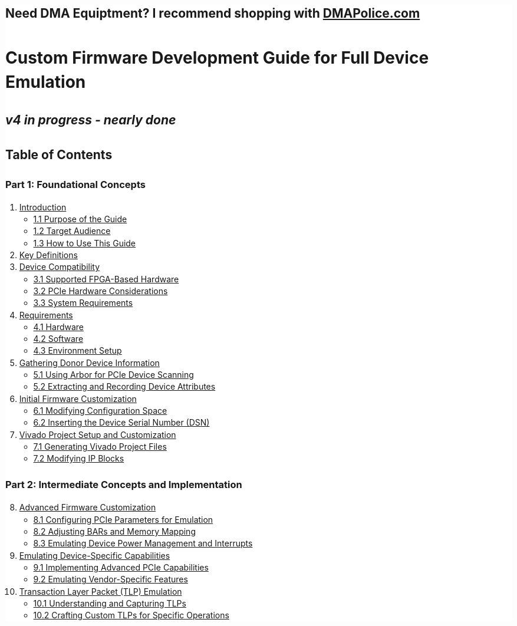 ## Need DMA Equiptment? I recommend shopping with [DMAPolice.com](https://dmapolice.com/)

# **Custom Firmware Development Guide for Full Device Emulation**

***v4 in progress - nearly done***
---
## **Table of Contents**

### **Part 1: Foundational Concepts**

1. [Introduction](#1-introduction)
   - [1.1 Purpose of the Guide](#11-purpose-of-the-guide)
   - [1.2 Target Audience](#12-target-audience)
   - [1.3 How to Use This Guide](#13-how-to-use-this-guide)
2. [Key Definitions](#2-key-definitions)
3. [Device Compatibility](#3-device-compatibility)
   - [3.1 Supported FPGA-Based Hardware](#31-supported-fpga-based-hardware)
   - [3.2 PCIe Hardware Considerations](#32-pcie-hardware-considerations)
   - [3.3 System Requirements](#33-system-requirements)
4. [Requirements](#4-requirements)
   - [4.1 Hardware](#41-hardware)
   - [4.2 Software](#42-software)
   - [4.3 Environment Setup](#43-environment-setup)
5. [Gathering Donor Device Information](#5-gathering-donor-device-information)
   - [5.1 Using Arbor for PCIe Device Scanning](#51-using-arbor-for-pcie-device-scanning)
   - [5.2 Extracting and Recording Device Attributes](#52-extracting-and-recording-device-attributes)
6. [Initial Firmware Customization](#6-initial-firmware-customization)
   - [6.1 Modifying Configuration Space](#61-modifying-configuration-space)
   - [6.2 Inserting the Device Serial Number (DSN)](#62-inserting-the-device-serial-number-dsn)
7. [Vivado Project Setup and Customization](#7-vivado-project-setup-and-customization)
   - [7.1 Generating Vivado Project Files](#71-generating-vivado-project-files)
   - [7.2 Modifying IP Blocks](#72-modifying-ip-blocks)

### **Part 2: Intermediate Concepts and Implementation**

8. [Advanced Firmware Customization](#8-advanced-firmware-customization)
   - [8.1 Configuring PCIe Parameters for Emulation](#81-configuring-pcie-parameters-for-emulation)
   - [8.2 Adjusting BARs and Memory Mapping](#82-adjusting-bars-and-memory-mapping)
   - [8.3 Emulating Device Power Management and Interrupts](#83-emulating-device-power-management-and-interrupts)
9. [Emulating Device-Specific Capabilities](#9-emulating-device-specific-capabilities)
   - [9.1 Implementing Advanced PCIe Capabilities](#91-implementing-advanced-pcie-capabilities)
   - [9.2 Emulating Vendor-Specific Features](#92-emulating-vendor-specific-features)
10. [Transaction Layer Packet (TLP) Emulation](#10-transaction-layer-packet-tlp-emulation)
    - [10.1 Understanding and Capturing TLPs](#101-understanding-and-capturing-tlps)
    - [10.2 Crafting Custom TLPs for Specific Operations](#102-crafting-custom-tlps-for-specific-operations)
